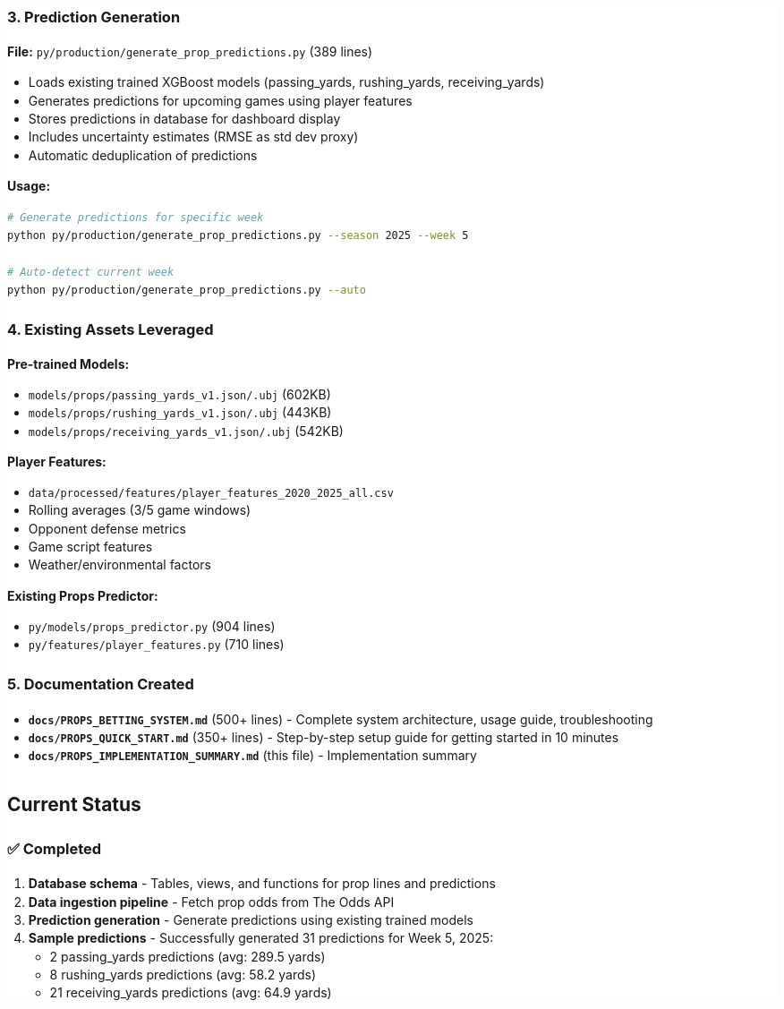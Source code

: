 ### 3. Prediction Generation
**File:** `py/production/generate_prop_predictions.py` (389 lines)

- Loads existing trained XGBoost models (passing_yards, rushing_yards, receiving_yards)
- Generates predictions for upcoming games using player features
- Stores predictions in database for dashboard display
- Includes uncertainty estimates (RMSE as std dev proxy)
- Automatic deduplication of predictions

**Usage:**
```bash
# Generate predictions for specific week
python py/production/generate_prop_predictions.py --season 2025 --week 5

# Auto-detect current week
python py/production/generate_prop_predictions.py --auto
```

### 4. Existing Assets Leveraged

**Pre-trained Models:**
- `models/props/passing_yards_v1.json/.ubj` (602KB)
- `models/props/rushing_yards_v1.json/.ubj` (443KB)
- `models/props/receiving_yards_v1.json/.ubj` (542KB)

**Player Features:**
- `data/processed/features/player_features_2020_2025_all.csv`
- Rolling averages (3/5 game windows)
- Opponent defense metrics
- Game script features
- Weather/environmental factors

**Existing Props Predictor:**
- `py/models/props_predictor.py` (904 lines)
- `py/features/player_features.py` (710 lines)

### 5. Documentation Created

- **`docs/PROPS_BETTING_SYSTEM.md`** (500+ lines) - Complete system architecture, usage guide, troubleshooting
- **`docs/PROPS_QUICK_START.md`** (350+ lines) - Step-by-step setup guide for getting started in 10 minutes
- **`docs/PROPS_IMPLEMENTATION_SUMMARY.md`** (this file) - Implementation summary

## Current Status

### ✅ Completed

1. **Database schema** - Tables, views, and functions for prop lines and predictions
2. **Data ingestion pipeline** - Fetch prop odds from The Odds API
3. **Prediction generation** - Generate predictions using existing trained models
4. **Sample predictions** - Successfully generated 31 predictions for Week 5, 2025:
   - 2 passing_yards predictions (avg: 289.5 yards)
   - 8 rushing_yards predictions (avg: 58.2 yards)
   - 21 receiving_yards predictions (avg: 64.9 yards)
